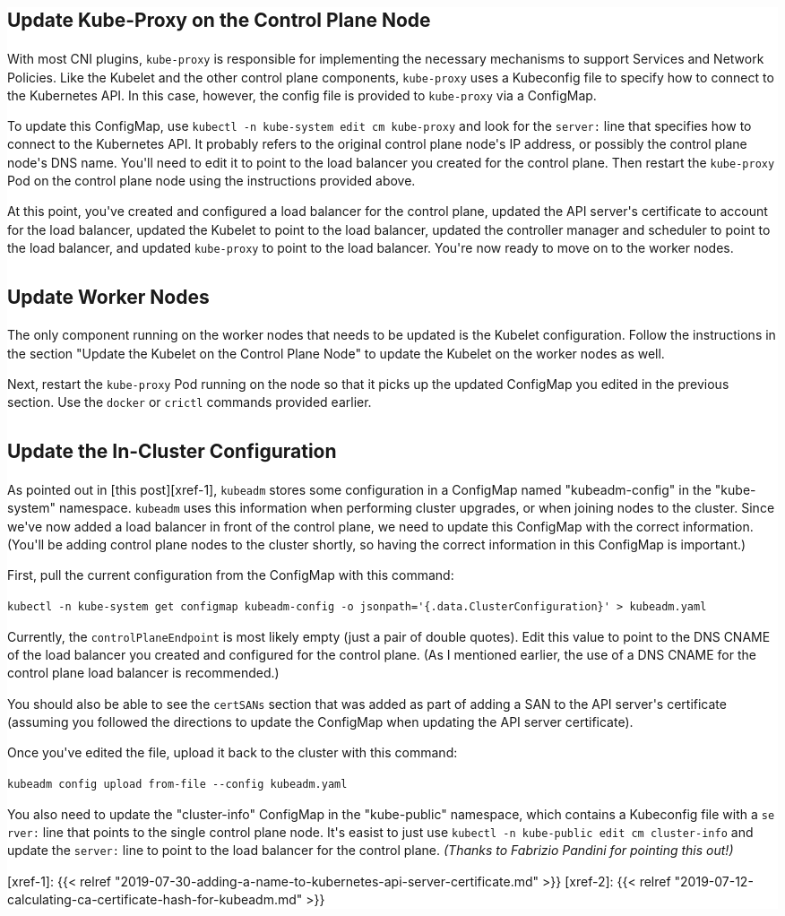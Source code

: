 ## Update Kube-Proxy on the Control Plane Node

With most CNI plugins, `kube-proxy` is responsible for implementing the necessary mechanisms to support Services and Network Policies. Like the Kubelet and the other control plane components, `kube-proxy` uses a Kubeconfig file to specify how to connect to the Kubernetes API. In this case, however, the config file is provided to `kube-proxy` via a ConfigMap.

To update this ConfigMap, use `kubectl -n kube-system edit cm kube-proxy` and look for the `server:` line that specifies how to connect to the Kubernetes API. It probably refers to the original control plane node's IP address, or possibly the control plane node's DNS name. You'll need to edit it to point to the load balancer you created for the control plane. Then restart the `kube-proxy` Pod on the control plane node using the instructions provided above.

At this point, you've created and configured a load balancer for the control plane, updated the API server's certificate to account for the load balancer, updated the Kubelet to point to the load balancer, updated the controller manager and scheduler to point to the load balancer, and updated `kube-proxy` to point to the load balancer. You're now ready to move on to the worker nodes.

## Update Worker Nodes

The only component running on the worker nodes that needs to be updated is the Kubelet configuration. Follow the instructions in the section "Update the Kubelet on the Control Plane Node" to update the Kubelet on the worker nodes as well.

Next, restart the `kube-proxy` Pod running on the node so that it picks up the updated ConfigMap you edited in the previous section. Use the `docker` or `crictl` commands provided earlier.

## Update the In-Cluster Configuration

As pointed out in [this post][xref-1], `kubeadm` stores some configuration in a ConfigMap named "kubeadm-config" in the "kube-system" namespace. `kubeadm` uses this information when performing cluster upgrades, or when joining nodes to the cluster. Since we've now added a load balancer in front of the control plane, we need to update this ConfigMap with the correct information. (You'll be adding control plane nodes to the cluster shortly, so having the correct information in this ConfigMap is important.)

First, pull the current configuration from the ConfigMap with this command:

    kubectl -n kube-system get configmap kubeadm-config -o jsonpath='{.data.ClusterConfiguration}' > kubeadm.yaml

Currently, the `controlPlaneEndpoint` is most likely empty (just a pair of double quotes). Edit this value to point to the DNS CNAME of the load balancer you created and configured for the control plane. (As I mentioned earlier, the use of a DNS CNAME for the control plane load balancer is recommended.)

You should also be able to see the `certSANs` section that was added as part of adding a SAN to the API server's certificate (assuming you followed the directions to update the ConfigMap when updating the API server certificate).

Once you've edited the file, upload it back to the cluster with this command:

    kubeadm config upload from-file --config kubeadm.yaml

You also need to update the "cluster-info" ConfigMap in the "kube-public" namespace, which contains a Kubeconfig file with a `server:` line that points to the single control plane node. It's easist to just use `kubectl -n kube-public edit cm cluster-info` and update the `server:` line to point to the load balancer for the control plane. _(Thanks to Fabrizio Pandini for pointing this out!)_


[link-1]: https://kubernetes.io/docs/setup/production-environment/tools/kubeadm/high-availability/
[link-2]: https://v1-14.docs.kubernetes.io/docs/setup/production-environment/tools/kubeadm/high-availability/
[link-3]: https://velero.io/
[link-4]: https://twitter.com/scott_lowe
[xref-1]: {{< relref "2019-07-30-adding-a-name-to-kubernetes-api-server-certificate.md" >}}
[xref-2]: {{< relref "2019-07-12-calculating-ca-certificate-hash-for-kubeadm.md" >}}